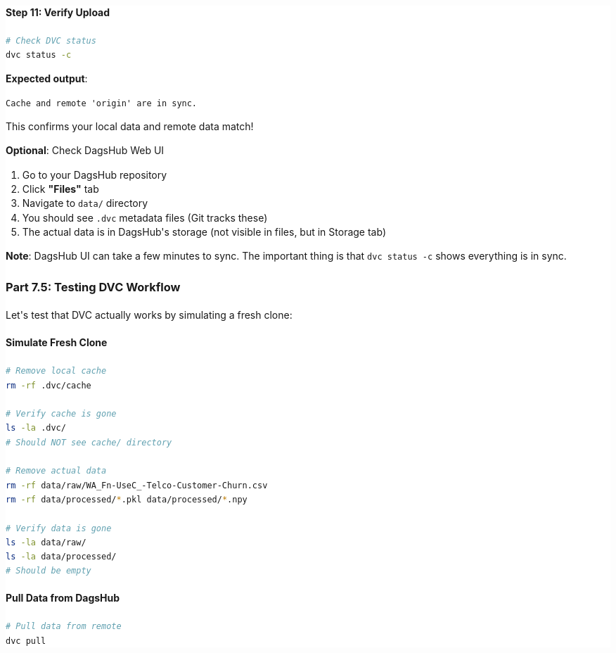 #### Step 11: Verify Upload

```bash
# Check DVC status
dvc status -c
```

**Expected output**:

```output
Cache and remote 'origin' are in sync.
```

This confirms your local data and remote data match!

**Optional**: Check DagsHub Web UI

1. Go to your DagsHub repository
2. Click **"Files"** tab
3. Navigate to `data/` directory
4. You should see `.dvc` metadata files (Git tracks these)
5. The actual data is in DagsHub's storage (not visible in files, but in Storage tab)

**Note**: DagsHub UI can take a few minutes to sync. The important thing is that `dvc status -c` shows everything is in sync.

### Part 7.5: Testing DVC Workflow

Let's test that DVC actually works by simulating a fresh clone:

#### Simulate Fresh Clone

```bash
# Remove local cache
rm -rf .dvc/cache

# Verify cache is gone
ls -la .dvc/
# Should NOT see cache/ directory

# Remove actual data
rm -rf data/raw/WA_Fn-UseC_-Telco-Customer-Churn.csv
rm -rf data/processed/*.pkl data/processed/*.npy

# Verify data is gone
ls -la data/raw/
ls -la data/processed/
# Should be empty
```

#### Pull Data from DagsHub

```bash
# Pull data from remote
dvc pull
```
